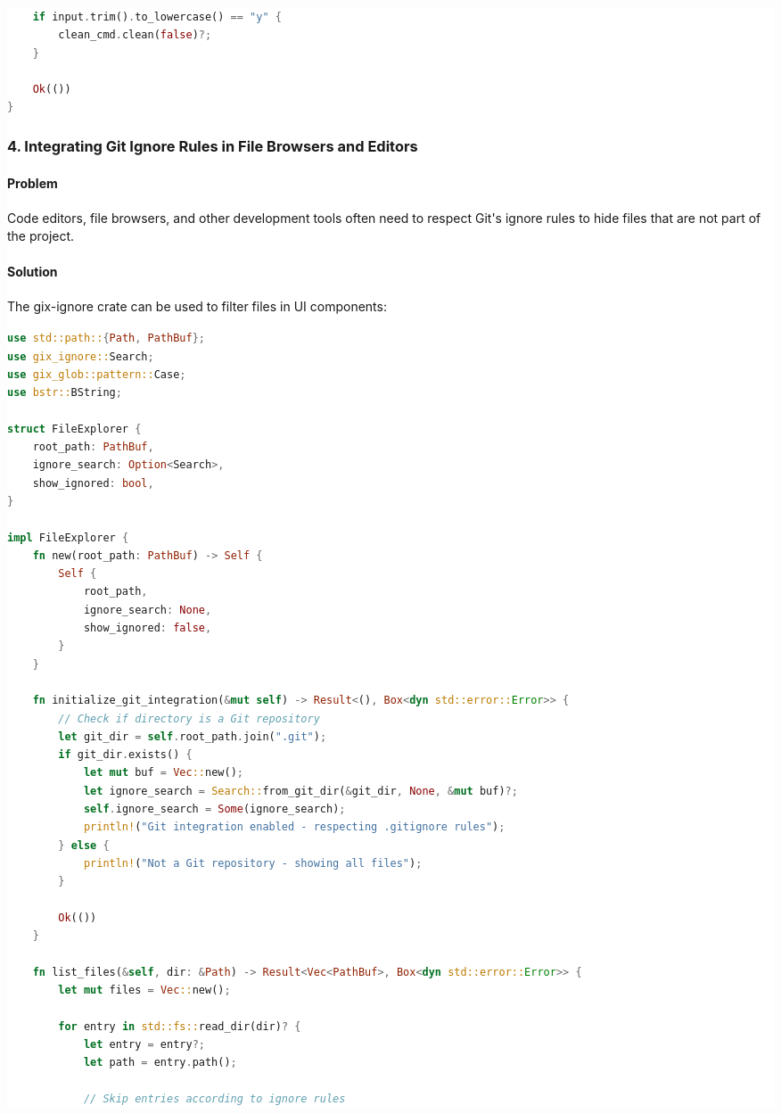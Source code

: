 ```rust
    if input.trim().to_lowercase() == "y" {
        clean_cmd.clean(false)?;
    }
    
    Ok(())
}
```

### 4. Integrating Git Ignore Rules in File Browsers and Editors

#### Problem

Code editors, file browsers, and other development tools often need to respect Git's ignore rules to hide files that are not part of the project.

#### Solution

The gix-ignore crate can be used to filter files in UI components:

```rust
use std::path::{Path, PathBuf};
use gix_ignore::Search;
use gix_glob::pattern::Case;
use bstr::BString;

struct FileExplorer {
    root_path: PathBuf,
    ignore_search: Option<Search>,
    show_ignored: bool,
}

impl FileExplorer {
    fn new(root_path: PathBuf) -> Self {
        Self {
            root_path,
            ignore_search: None,
            show_ignored: false,
        }
    }
    
    fn initialize_git_integration(&mut self) -> Result<(), Box<dyn std::error::Error>> {
        // Check if directory is a Git repository
        let git_dir = self.root_path.join(".git");
        if git_dir.exists() {
            let mut buf = Vec::new();
            let ignore_search = Search::from_git_dir(&git_dir, None, &mut buf)?;
            self.ignore_search = Some(ignore_search);
            println!("Git integration enabled - respecting .gitignore rules");
        } else {
            println!("Not a Git repository - showing all files");
        }
        
        Ok(())
    }
    
    fn list_files(&self, dir: &Path) -> Result<Vec<PathBuf>, Box<dyn std::error::Error>> {
        let mut files = Vec::new();
        
        for entry in std::fs::read_dir(dir)? {
            let entry = entry?;
            let path = entry.path();
            
            // Skip entries according to ignore rules
```
